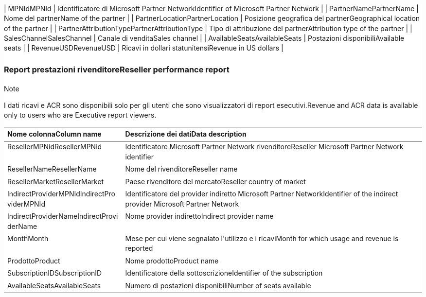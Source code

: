 | <span data-ttu-id="9e6a0-148">MPNId</span><span class="sxs-lookup"><span data-stu-id="9e6a0-148">MPNId</span></span> | <span data-ttu-id="9e6a0-149">Identificatore di Microsoft Partner Network</span><span class="sxs-lookup"><span data-stu-id="9e6a0-149">Identifier of Microsoft Partner Network</span></span> | 
| <span data-ttu-id="9e6a0-150">PartnerName</span><span class="sxs-lookup"><span data-stu-id="9e6a0-150">PartnerName</span></span> | <span data-ttu-id="9e6a0-151">Nome del partner</span><span class="sxs-lookup"><span data-stu-id="9e6a0-151">Name of the partner</span></span> | 
| <span data-ttu-id="9e6a0-152">PartnerLocation</span><span class="sxs-lookup"><span data-stu-id="9e6a0-152">PartnerLocation</span></span> | <span data-ttu-id="9e6a0-153">Posizione geografica del partner</span><span class="sxs-lookup"><span data-stu-id="9e6a0-153">Geographical location of the partner</span></span> | 
| <span data-ttu-id="9e6a0-154">PartnerAttributionType</span><span class="sxs-lookup"><span data-stu-id="9e6a0-154">PartnerAttributionType</span></span> | <span data-ttu-id="9e6a0-155">Tipo di attribuzione del partner</span><span class="sxs-lookup"><span data-stu-id="9e6a0-155">Attribution type of the partner</span></span> | 
| <span data-ttu-id="9e6a0-156">SalesChannel</span><span class="sxs-lookup"><span data-stu-id="9e6a0-156">SalesChannel</span></span> | <span data-ttu-id="9e6a0-157">Canale di vendita</span><span class="sxs-lookup"><span data-stu-id="9e6a0-157">Sales channel</span></span> | 
| <span data-ttu-id="9e6a0-158">AvailableSeats</span><span class="sxs-lookup"><span data-stu-id="9e6a0-158">AvailableSeats</span></span> | <span data-ttu-id="9e6a0-159">Postazioni disponibili</span><span class="sxs-lookup"><span data-stu-id="9e6a0-159">Available seats</span></span> | 
| <span data-ttu-id="9e6a0-160">RevenueUSD</span><span class="sxs-lookup"><span data-stu-id="9e6a0-160">RevenueUSD</span></span> | <span data-ttu-id="9e6a0-161">Ricavi in dollari statunitensi</span><span class="sxs-lookup"><span data-stu-id="9e6a0-161">Revenue in US dollars</span></span> | 

### <a name="reseller-performance-report"></a><span data-ttu-id="9e6a0-162">**Report prestazioni rivenditore**</span><span class="sxs-lookup"><span data-stu-id="9e6a0-162">**Reseller performance report**</span></span>

> [!Note]
> <span data-ttu-id="9e6a0-163">I dati ricavi e ACR sono disponibili solo per gli utenti che sono visualizzatori di report esecutivi.</span><span class="sxs-lookup"><span data-stu-id="9e6a0-163">Revenue and ACR data is available only to users who are Executive report viewers.</span></span>

| <span data-ttu-id="9e6a0-164">Nome colonna</span><span class="sxs-lookup"><span data-stu-id="9e6a0-164">Column name</span></span> | <span data-ttu-id="9e6a0-165">Descrizione dei dati</span><span class="sxs-lookup"><span data-stu-id="9e6a0-165">Data description</span></span> | 
| :--------- | :--------- | 
| <span data-ttu-id="9e6a0-166">ResellerMPNid</span><span class="sxs-lookup"><span data-stu-id="9e6a0-166">ResellerMPNid</span></span> | <span data-ttu-id="9e6a0-167">Identificatore Microsoft Partner Network rivenditore</span><span class="sxs-lookup"><span data-stu-id="9e6a0-167">Reseller Microsoft Partner Network identifier</span></span> | 
| <span data-ttu-id="9e6a0-168">ResellerName</span><span class="sxs-lookup"><span data-stu-id="9e6a0-168">ResellerName</span></span> | <span data-ttu-id="9e6a0-169">Nome del rivenditore</span><span class="sxs-lookup"><span data-stu-id="9e6a0-169">Reseller name</span></span> | 
| <span data-ttu-id="9e6a0-170">ResellerMarket</span><span class="sxs-lookup"><span data-stu-id="9e6a0-170">ResellerMarket</span></span> | <span data-ttu-id="9e6a0-171">Paese rivenditore del mercato</span><span class="sxs-lookup"><span data-stu-id="9e6a0-171">Reseller country of market</span></span> | 
| <span data-ttu-id="9e6a0-172">IndirectProviderMPNId</span><span class="sxs-lookup"><span data-stu-id="9e6a0-172">IndirectProviderMPNId</span></span> | <span data-ttu-id="9e6a0-173">Identificatore del provider indiretto Microsoft Partner Network</span><span class="sxs-lookup"><span data-stu-id="9e6a0-173">Identifier of the indirect provider Microsoft Partner Network</span></span> | 
| <span data-ttu-id="9e6a0-174">IndirectProviderName</span><span class="sxs-lookup"><span data-stu-id="9e6a0-174">IndirectProviderName</span></span> | <span data-ttu-id="9e6a0-175">Nome provider indiretto</span><span class="sxs-lookup"><span data-stu-id="9e6a0-175">Indirect provider name</span></span> | 
| <span data-ttu-id="9e6a0-176">Month</span><span class="sxs-lookup"><span data-stu-id="9e6a0-176">Month</span></span> | <span data-ttu-id="9e6a0-177">Mese per cui viene segnalato l'utilizzo e i ricavi</span><span class="sxs-lookup"><span data-stu-id="9e6a0-177">Month for which usage and revenue is reported</span></span> | 
| <span data-ttu-id="9e6a0-178">Prodotto</span><span class="sxs-lookup"><span data-stu-id="9e6a0-178">Product</span></span> | <span data-ttu-id="9e6a0-179">Nome prodotto</span><span class="sxs-lookup"><span data-stu-id="9e6a0-179">Product name</span></span> | 
| <span data-ttu-id="9e6a0-180">SubscriptionID</span><span class="sxs-lookup"><span data-stu-id="9e6a0-180">SubscriptionID</span></span> | <span data-ttu-id="9e6a0-181">Identificatore della sottoscrizione</span><span class="sxs-lookup"><span data-stu-id="9e6a0-181">Identifier of the subscription</span></span> | 
| <span data-ttu-id="9e6a0-182">AvailableSeats</span><span class="sxs-lookup"><span data-stu-id="9e6a0-182">AvailableSeats</span></span> | <span data-ttu-id="9e6a0-183">Numero di postazioni disponibili</span><span class="sxs-lookup"><span data-stu-id="9e6a0-183">Number of seats available</span></span> | 